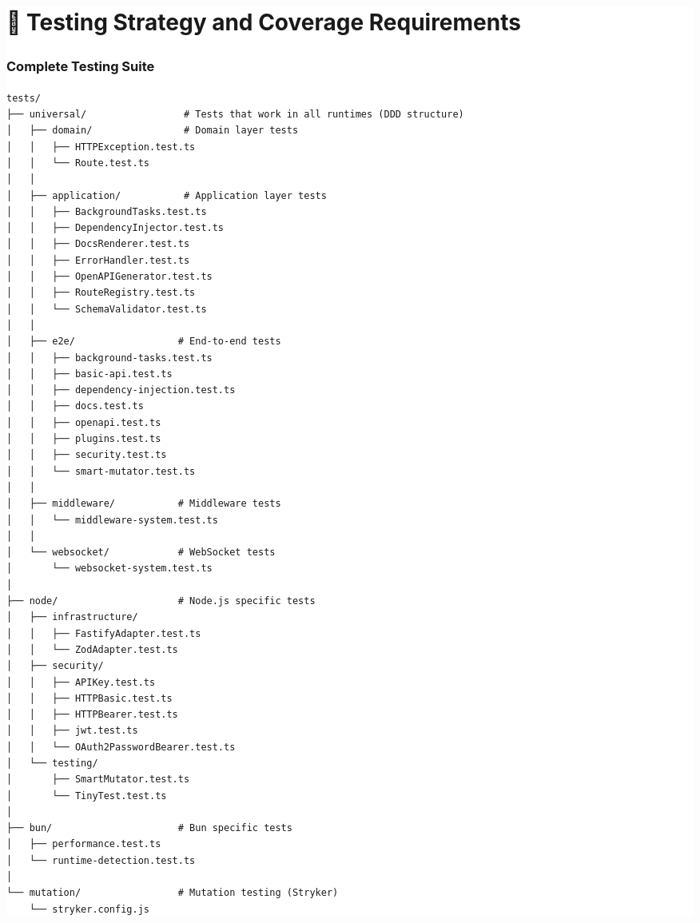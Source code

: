 # 🧪 Testing Strategy and Coverage Requirements

### Complete Testing Suite

```
tests/
├── universal/                 # Tests that work in all runtimes (DDD structure)
│   ├── domain/                # Domain layer tests
│   │   ├── HTTPException.test.ts
│   │   └── Route.test.ts
│   │
│   ├── application/           # Application layer tests
│   │   ├── BackgroundTasks.test.ts
│   │   ├── DependencyInjector.test.ts
│   │   ├── DocsRenderer.test.ts
│   │   ├── ErrorHandler.test.ts
│   │   ├── OpenAPIGenerator.test.ts
│   │   ├── RouteRegistry.test.ts
│   │   └── SchemaValidator.test.ts
│   │
│   ├── e2e/                  # End-to-end tests
│   │   ├── background-tasks.test.ts
│   │   ├── basic-api.test.ts
│   │   ├── dependency-injection.test.ts
│   │   ├── docs.test.ts
│   │   ├── openapi.test.ts
│   │   ├── plugins.test.ts
│   │   ├── security.test.ts
│   │   └── smart-mutator.test.ts
│   │
│   ├── middleware/           # Middleware tests
│   │   └── middleware-system.test.ts
│   │
│   └── websocket/            # WebSocket tests
│       └── websocket-system.test.ts
│
├── node/                     # Node.js specific tests
│   ├── infrastructure/
│   │   ├── FastifyAdapter.test.ts
│   │   └── ZodAdapter.test.ts
│   ├── security/
│   │   ├── APIKey.test.ts
│   │   ├── HTTPBasic.test.ts
│   │   ├── HTTPBearer.test.ts
│   │   ├── jwt.test.ts
│   │   └── OAuth2PasswordBearer.test.ts
│   └── testing/
│       ├── SmartMutator.test.ts
│       └── TinyTest.test.ts
│
├── bun/                      # Bun specific tests
│   ├── performance.test.ts
│   └── runtime-detection.test.ts
│
└── mutation/                 # Mutation testing (Stryker)
    └── stryker.config.js
```
